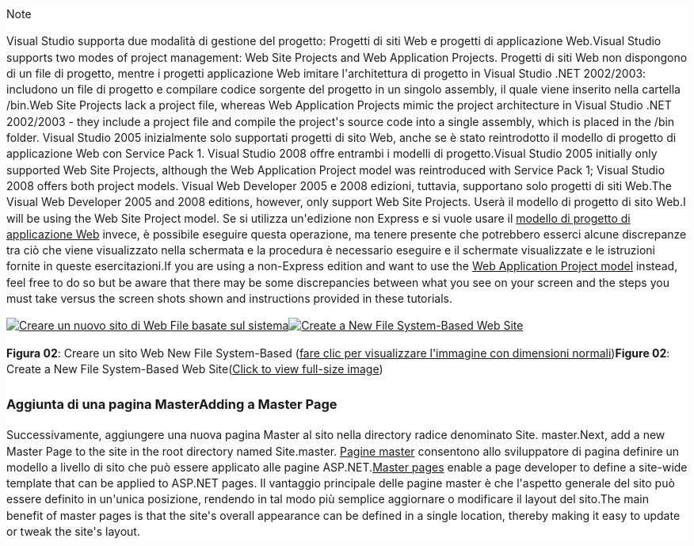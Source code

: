 > [!NOTE]
> <span data-ttu-id="b0bec-181">Visual Studio supporta due modalità di gestione del progetto: Progetti di siti Web e progetti di applicazione Web.</span><span class="sxs-lookup"><span data-stu-id="b0bec-181">Visual Studio supports two modes of project management: Web Site Projects and Web Application Projects.</span></span> <span data-ttu-id="b0bec-182">Progetti di siti Web non dispongono di un file di progetto, mentre i progetti applicazione Web imitare l'architettura di progetto in Visual Studio .NET 2002/2003: includono un file di progetto e compilare codice sorgente del progetto in un singolo assembly, il quale viene inserito nella cartella /bin.</span><span class="sxs-lookup"><span data-stu-id="b0bec-182">Web Site Projects lack a project file, whereas Web Application Projects mimic the project architecture in Visual Studio .NET 2002/2003 - they include a project file and compile the project's source code into a single assembly, which is placed in the /bin folder.</span></span> <span data-ttu-id="b0bec-183">Visual Studio 2005 inizialmente solo supportati progetti di sito Web, anche se è stato reintrodotto il modello di progetto di applicazione Web con Service Pack 1. Visual Studio 2008 offre entrambi i modelli di progetto.</span><span class="sxs-lookup"><span data-stu-id="b0bec-183">Visual Studio 2005 initially only supported Web Site Projects, although the Web Application Project model was reintroduced with Service Pack 1; Visual Studio 2008 offers both project models.</span></span> <span data-ttu-id="b0bec-184">Visual Web Developer 2005 e 2008 edizioni, tuttavia, supportano solo progetti di siti Web.</span><span class="sxs-lookup"><span data-stu-id="b0bec-184">The Visual Web Developer 2005 and 2008 editions, however, only support Web Site Projects.</span></span> <span data-ttu-id="b0bec-185">Userà il modello di progetto di sito Web.</span><span class="sxs-lookup"><span data-stu-id="b0bec-185">I will be using the Web Site Project model.</span></span> <span data-ttu-id="b0bec-186">Se si utilizza un'edizione non Express e si vuole usare il [modello di progetto di applicazione Web](https://msdn.microsoft.com/library/aa730880(vs.80).aspx) invece, è possibile eseguire questa operazione, ma tenere presente che potrebbero esserci alcune discrepanze tra ciò che viene visualizzato nella schermata e la procedura è necessario eseguire e il schermate visualizzate e le istruzioni fornite in queste esercitazioni.</span><span class="sxs-lookup"><span data-stu-id="b0bec-186">If you are using a non-Express edition and want to use the [Web Application Project model](https://msdn.microsoft.com/library/aa730880(vs.80).aspx) instead, feel free to do so but be aware that there may be some discrepancies between what you see on your screen and the steps you must take versus the screen shots shown and instructions provided in these tutorials.</span></span>


<span data-ttu-id="b0bec-187">[![Creare un nuovo sito di Web File basate sul sistema](an-overview-of-forms-authentication-vb/_static/image5.png)](an-overview-of-forms-authentication-vb/_static/image4.png)</span><span class="sxs-lookup"><span data-stu-id="b0bec-187">[![Create a New File System-Based Web Site](an-overview-of-forms-authentication-vb/_static/image5.png)](an-overview-of-forms-authentication-vb/_static/image4.png)</span></span>

<span data-ttu-id="b0bec-188">**Figura 02**: Creare un sito Web New File System-Based ([fare clic per visualizzare l'immagine con dimensioni normali](an-overview-of-forms-authentication-vb/_static/image6.png))</span><span class="sxs-lookup"><span data-stu-id="b0bec-188">**Figure 02**: Create a New File System-Based Web Site([Click to view full-size image](an-overview-of-forms-authentication-vb/_static/image6.png))</span></span>


### <a name="adding-a-master-page"></a><span data-ttu-id="b0bec-189">Aggiunta di una pagina Master</span><span class="sxs-lookup"><span data-stu-id="b0bec-189">Adding a Master Page</span></span>

<span data-ttu-id="b0bec-190">Successivamente, aggiungere una nuova pagina Master al sito nella directory radice denominato Site. master.</span><span class="sxs-lookup"><span data-stu-id="b0bec-190">Next, add a new Master Page to the site in the root directory named Site.master.</span></span> <span data-ttu-id="b0bec-191">[Pagine master](https://msdn.microsoft.com/library/wtxbf3hh.aspx) consentono allo sviluppatore di pagina definire un modello a livello di sito che può essere applicato alle pagine ASP.NET.</span><span class="sxs-lookup"><span data-stu-id="b0bec-191">[Master pages](https://msdn.microsoft.com/library/wtxbf3hh.aspx) enable a page developer to define a site-wide template that can be applied to ASP.NET pages.</span></span> <span data-ttu-id="b0bec-192">Il vantaggio principale delle pagine master è che l'aspetto generale del sito può essere definito in un'unica posizione, rendendo in tal modo più semplice aggiornare o modificare il layout del sito.</span><span class="sxs-lookup"><span data-stu-id="b0bec-192">The main benefit of master pages is that the site's overall appearance can be defined in a single location, thereby making it easy to update or tweak the site's layout.</span></span>

